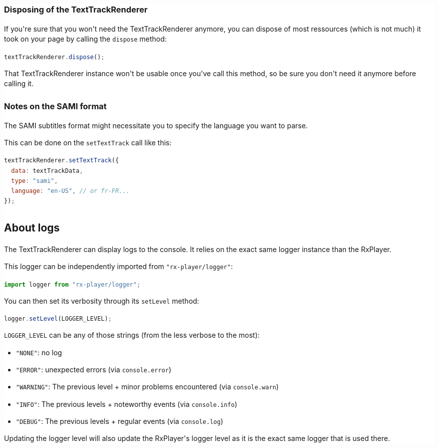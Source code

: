 ### Disposing of the TextTrackRenderer

If you're sure that you won't need the TextTrackRenderer anymore, you can
dispose of most ressources (which is not much) it took on your page by calling
the `dispose` method:

```js
textTrackRenderer.dispose();
```

That TextTrackRenderer instance won't be usable once you've call this method,
so be sure you don't need it anymore before calling it.

### Notes on the SAMI format

The SAMI subtitles format might necessitate you to specify the language you want
to parse.

This can be done on the `setTextTrack` call like this:

```js
textTrackRenderer.setTextTrack({
  data: textTrackData,
  type: "sami",
  language: "en-US", // or fr-FR...
});
```

## About logs

The TextTrackRenderer can display logs to the console. It relies on the exact
same logger instance than the RxPlayer.

This logger can be independently imported from `"rx-player/logger"`:

```js
import logger from "rx-player/logger";
```

You can then set its verbosity through its `setLevel` method:

```js
logger.setLevel(LOGGER_LEVEL);
```

`LOGGER_LEVEL` can be any of those strings (from the less verbose to the most):

- `"NONE"`: no log

- `"ERROR"`: unexpected errors (via `console.error`)

- `"WARNING"`: The previous level + minor problems encountered (via
  `console.warn`)

- `"INFO"`: The previous levels + noteworthy events (via `console.info`)

- `"DEBUG"`: The previous levels + regular events (via `console.log`)

<div class="warning">
Updating the logger level will also update the RxPlayer's logger
level as it is the exact same logger that is used there.
</div>
